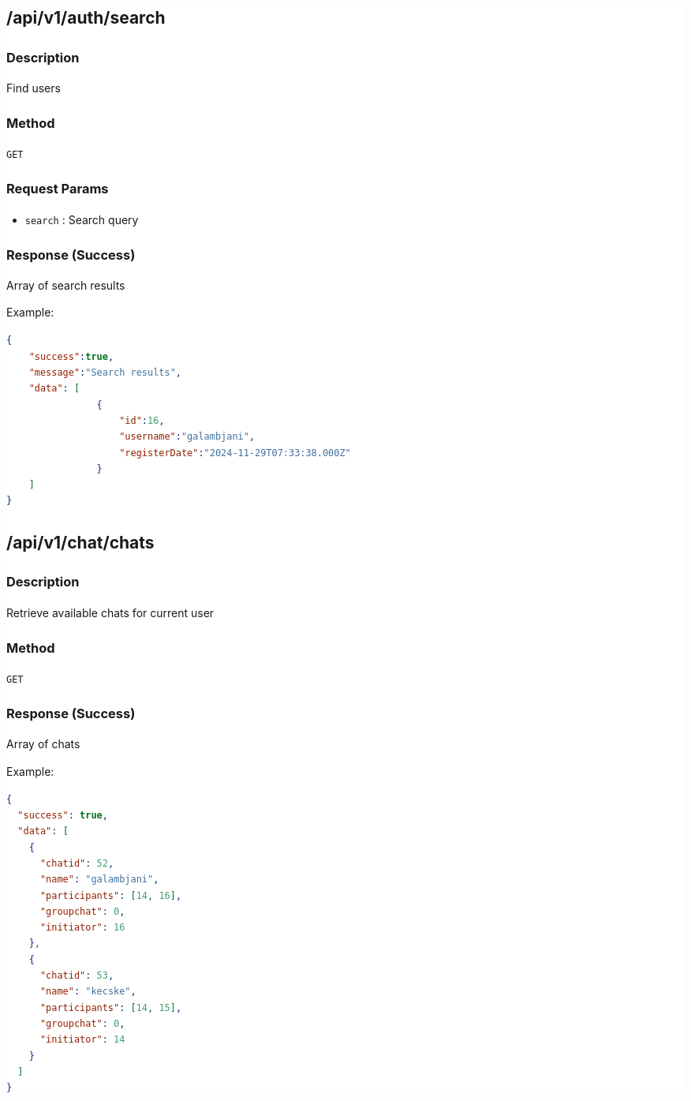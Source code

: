 ## **/api/v1/auth/search**
### **Description**  
Find users

### **Method**  
`GET`

### **Request Params**
- `search` : Search query

### **Response (Success)**
Array of search results

Example:
```json
{
    "success":true,
    "message":"Search results",
    "data": [
                {
                    "id":16,
                    "username":"galambjani",
                    "registerDate":"2024-11-29T07:33:38.000Z"
                }
    ]
}
```

## **/api/v1/chat/chats**
### **Description**  
Retrieve available chats for current user

### **Method**  
`GET`

### **Response (Success)**
Array of chats

Example:
```json
{
  "success": true,
  "data": [
    {
      "chatid": 52,
      "name": "galambjani",
      "participants": [14, 16],
      "groupchat": 0,
      "initiator": 16
    },
    {
      "chatid": 53,
      "name": "kecske",
      "participants": [14, 15],
      "groupchat": 0,
      "initiator": 14
    }
  ]
}
```
